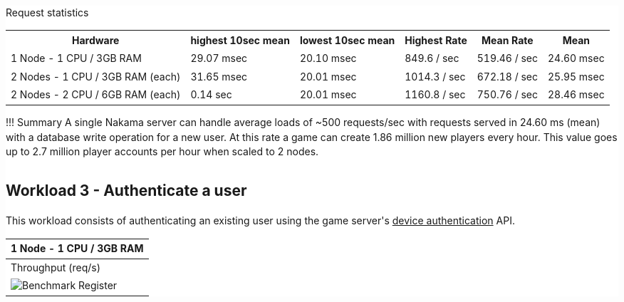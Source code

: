 <table>
  <tr>
    Request statistics
  </tr>
  <tr>
    <th>Hardware</th>
    <th>highest 10sec mean</th>
    <th>lowest 10sec mean</th>
    <th>Highest Rate</th>
    <th>Mean Rate</th>
    <th>Mean</th>
  </tr>
  <tr>
    <td>1 Node - 1 CPU / 3GB RAM</td>
		<td>29.07 msec </td>
		<td>20.10 msec</td>
		<td>849.6 / sec</td>
		<td>519.46 / sec</td>
		<td>24.60 msec </td>
  </tr>
  <tr>
    <td>2 Nodes - 1 CPU / 3GB RAM (each)</td>
		<td>31.65 msec </td>
		<td>20.01 msec</td>
		<td>1014.3 / sec</td>
		<td>672.18 / sec</td>
		<td>25.95 msec </td>
  </tr>
  <tr>
    <td>2 Nodes - 2 CPU / 6GB RAM (each)</td>
		<td>0.14 sec </td>
		<td>20.01 msec</td>
		<td>1160.8 / sec</td>
		<td>750.76 / sec</td>
		<td>28.46 msec </td>
  </tr>
</table>

!!! Summary
    A single Nakama server can handle average loads of ~500 requests/sec with requests served in 24.60 ms (mean) with a database write operation for a new user. At this rate a game can create 1.86 million new players every hour. This value goes up to 2.7 million player accounts per hour when scaled to 2 nodes.

## Workload 3 - Authenticate a user

This workload consists of authenticating an existing user using the game server's [device authentication](../authentication/#device) API.

| 1 Node - 1 CPU / 3GB RAM|
|---                      |
| Throughput (req/s)      |
| ![Benchmark Register](images/benchmarks/login/1-node-1-cpu-graphes-Transactions-rate.svg) |
